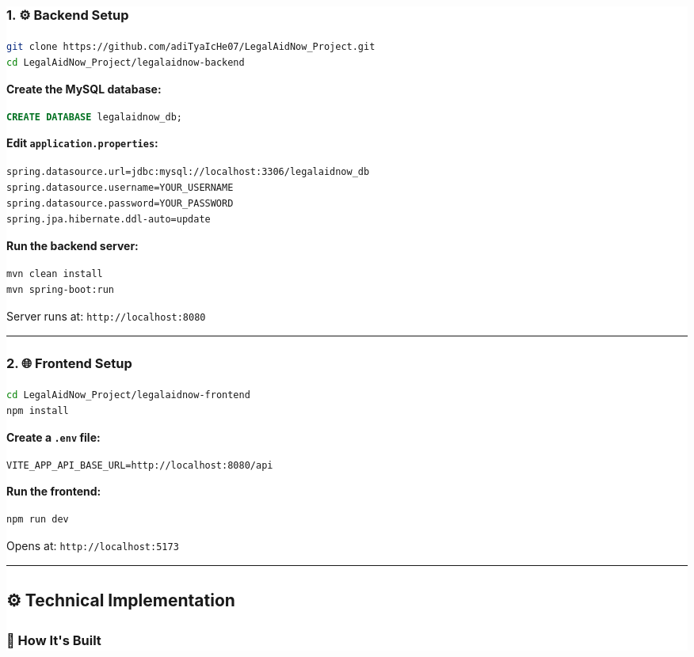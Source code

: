 
### 1. ⚙️ Backend Setup

```bash
git clone https://github.com/adiTyaIcHe07/LegalAidNow_Project.git
cd LegalAidNow_Project/legalaidnow-backend
```

**Create the MySQL database:**

```sql
CREATE DATABASE legalaidnow_db;
```

**Edit `application.properties`:**

```properties
spring.datasource.url=jdbc:mysql://localhost:3306/legalaidnow_db
spring.datasource.username=YOUR_USERNAME
spring.datasource.password=YOUR_PASSWORD
spring.jpa.hibernate.ddl-auto=update
```

**Run the backend server:**

```bash
mvn clean install
mvn spring-boot:run
```

Server runs at: `http://localhost:8080`

---

### 2. 🌐 Frontend Setup

```bash
cd LegalAidNow_Project/legalaidnow-frontend
npm install
```

**Create a `.env` file:**

```env
VITE_APP_API_BASE_URL=http://localhost:8080/api
```

**Run the frontend:**

```bash
npm run dev
```

Opens at: `http://localhost:5173`

---

## ⚙️ Technical Implementation

### 🧠 How It's Built
